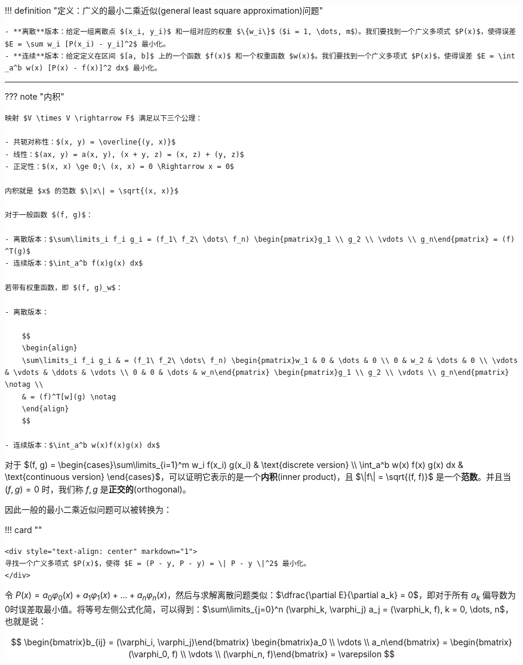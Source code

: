!!! definition "定义：广义的最小二乘近似(general least square approximation)问题"

    - **离散**版本：给定一组离散点 $(x_i, y_i)$ 和一组对应的权重 $\{w_i\}$（$i = 1, \dots, m$）。我们要找到一个广义多项式 $P(x)$，使得误差 $E = \sum w_i [P(x_i) - y_i]^2$ 最小化。
    - **连续**版本：给定定义在区间 $[a, b]$ 上的一个函数 $f(x)$ 和一个权重函数 $w(x)$。我们要找到一个广义多项式 $P(x)$，使得误差 $E = \int_a^b w(x) [P(x) - f(x)]^2 dx$ 最小化。

---
??? note "内积"

    映射 $V \times V \rightarrow F$ 满足以下三个公理：

    - 共轭对称性：$(x, y) = \overline{(y, x)}$
    - 线性：$(ax, y) = a(x, y), (x + y, z) = (x, z) + (y, z)$
    - 正定性：$(x, x) \ge 0;\ (x, x) = 0 \Rightarrow x = 0$

    内积就是 $x$ 的范数 $\|x\| = \sqrt{(x, x)}$

    对于一般函数 $(f, g)$：

    - 离散版本：$\sum\limits_i f_i g_i = (f_1\ f_2\ \dots\ f_n) \begin{pmatrix}g_1 \\ g_2 \\ \vdots \\ g_n\end{pmatrix} = (f)^T(g)$
    - 连续版本：$\int_a^b f(x)g(x) dx$

    若带有权重函数，即 $(f, g)_w$：

    - 离散版本：

        $$
        \begin{align}
        \sum\limits_i f_i g_i & = (f_1\ f_2\ \dots\ f_n) \begin{pmatrix}w_1 & 0 & \dots & 0 \\ 0 & w_2 & \dots & 0 \\ \vdots & \vdots & \ddots & \vdots \\ 0 & 0 & \dots & w_n\end{pmatrix} \begin{pmatrix}g_1 \\ g_2 \\ \vdots \\ g_n\end{pmatrix} \notag \\
        & = (f)^T[w](g) \notag
        \end{align}
        $$

    - 连续版本：$\int_a^b w(x)f(x)g(x) dx$

对于 $(f, g) = \begin{cases}\sum\limits_{i=1}^m w_i f(x_i) g(x_i) & \text{discrete version} \\ \int_a^b w(x) f(x) g(x) dx & \text{continuous version} \end{cases}$，可以证明它表示的是一个**内积**(inner product)，且 $\|f\| = \sqrt{(f, f)}$ 是一个**范数**。并且当 $(f, g) = 0$ 时，我们称 $f, g$ 是**正交的**(orthogonal)。

因此一般的最小二乘近似问题可以被转换为：

!!! card ""

    <div style="text-align: center" markdown="1">
    寻找一个广义多项式 $P(x)$，使得 $E = (P - y, P - y) = \| P - y \|^2$ 最小化。
    </div>

令 $P(x) = a_0 \varphi_0(x) + a_1 \varphi_1(x) + \dots + a_n \varphi_n(x)$，然后与求解离散问题类似：$\dfrac{\partial E}{\partial a_k} = 0$，即对于所有 $a_k$ 偏导数为0时误差取最小值。将等号左侧公式化简，可以得到：$\sum\limits_{j=0}^n (\varphi_k, \varphi_j) a_j = (\varphi_k, f), k = 0, \dots, n$，也就是说：

$$
\begin{bmatrix}b_{ij} = (\varphi_i, \varphi_j)\end{bmatrix} \begin{bmatrix}a_0 \\ \vdots \\ a_n\end{bmatrix} = \begin{bmatrix}(\varphi_0, f) \\  \vdots \\ (\varphi_n, f)\end{bmatrix} = \varepsilon
$$
